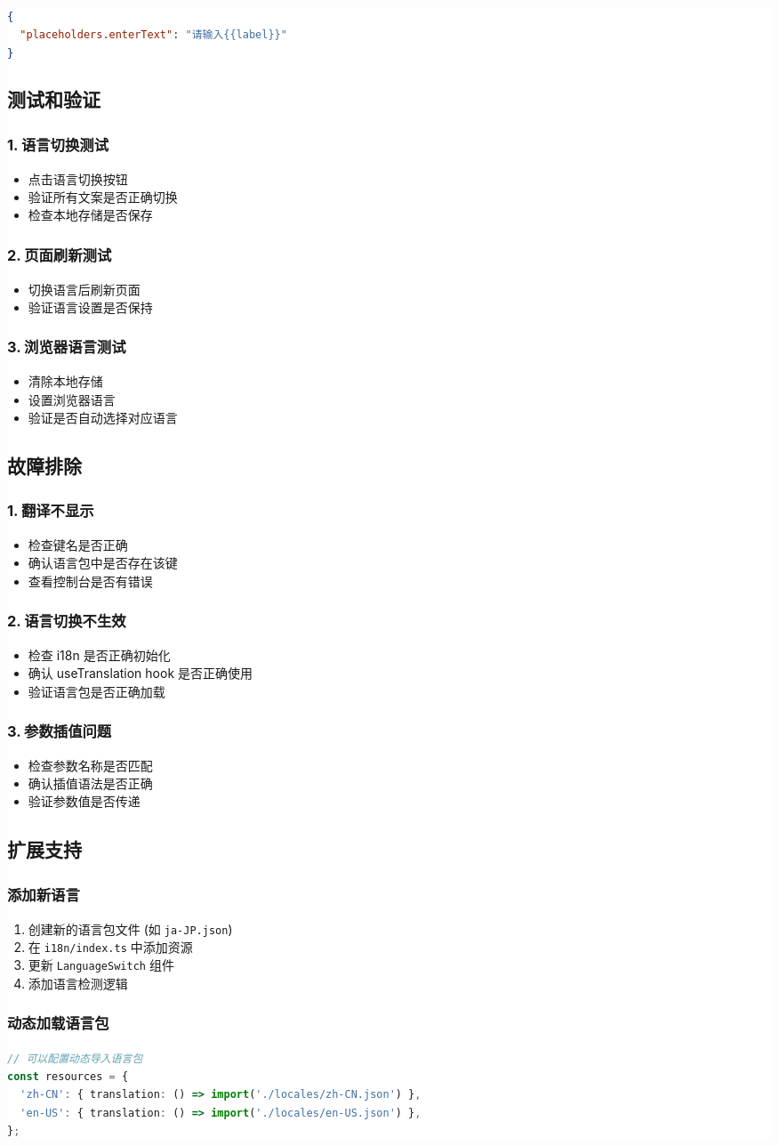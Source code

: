 ```json
{
  "placeholders.enterText": "请输入{{label}}"
}
```

## 测试和验证

### 1. 语言切换测试
- 点击语言切换按钮
- 验证所有文案是否正确切换
- 检查本地存储是否保存

### 2. 页面刷新测试
- 切换语言后刷新页面
- 验证语言设置是否保持

### 3. 浏览器语言测试
- 清除本地存储
- 设置浏览器语言
- 验证是否自动选择对应语言

## 故障排除

### 1. 翻译不显示
- 检查键名是否正确
- 确认语言包中是否存在该键
- 查看控制台是否有错误

### 2. 语言切换不生效
- 检查 i18n 是否正确初始化
- 确认 useTranslation hook 是否正确使用
- 验证语言包是否正确加载

### 3. 参数插值问题
- 检查参数名称是否匹配
- 确认插值语法是否正确
- 验证参数值是否传递

## 扩展支持

### 添加新语言
1. 创建新的语言包文件 (如 `ja-JP.json`)
2. 在 `i18n/index.ts` 中添加资源
3. 更新 `LanguageSwitch` 组件
4. 添加语言检测逻辑

### 动态加载语言包
```typescript
// 可以配置动态导入语言包
const resources = {
  'zh-CN': { translation: () => import('./locales/zh-CN.json') },
  'en-US': { translation: () => import('./locales/en-US.json') },
};
```
